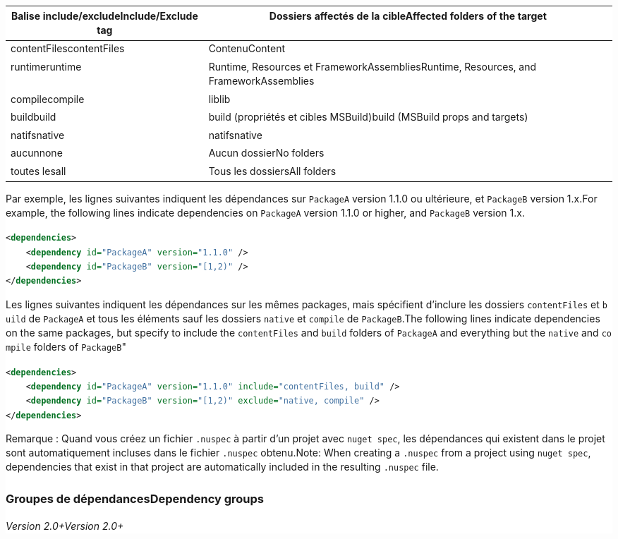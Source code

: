 | <span data-ttu-id="7fbfb-271">Balise include/exclude</span><span class="sxs-lookup"><span data-stu-id="7fbfb-271">Include/Exclude tag</span></span> | <span data-ttu-id="7fbfb-272">Dossiers affectés de la cible</span><span class="sxs-lookup"><span data-stu-id="7fbfb-272">Affected folders of the target</span></span> |
| --- | --- |
| <span data-ttu-id="7fbfb-273">contentFiles</span><span class="sxs-lookup"><span data-stu-id="7fbfb-273">contentFiles</span></span> | <span data-ttu-id="7fbfb-274">Contenu</span><span class="sxs-lookup"><span data-stu-id="7fbfb-274">Content</span></span> |
| <span data-ttu-id="7fbfb-275">runtime</span><span class="sxs-lookup"><span data-stu-id="7fbfb-275">runtime</span></span> | <span data-ttu-id="7fbfb-276">Runtime, Resources et FrameworkAssemblies</span><span class="sxs-lookup"><span data-stu-id="7fbfb-276">Runtime, Resources, and FrameworkAssemblies</span></span> |
| <span data-ttu-id="7fbfb-277">compile</span><span class="sxs-lookup"><span data-stu-id="7fbfb-277">compile</span></span> | <span data-ttu-id="7fbfb-278">lib</span><span class="sxs-lookup"><span data-stu-id="7fbfb-278">lib</span></span> |
| <span data-ttu-id="7fbfb-279">build</span><span class="sxs-lookup"><span data-stu-id="7fbfb-279">build</span></span> | <span data-ttu-id="7fbfb-280">build (propriétés et cibles MSBuild)</span><span class="sxs-lookup"><span data-stu-id="7fbfb-280">build (MSBuild props and targets)</span></span> |
| <span data-ttu-id="7fbfb-281">natifs</span><span class="sxs-lookup"><span data-stu-id="7fbfb-281">native</span></span> | <span data-ttu-id="7fbfb-282">natifs</span><span class="sxs-lookup"><span data-stu-id="7fbfb-282">native</span></span> |
| <span data-ttu-id="7fbfb-283">aucun</span><span class="sxs-lookup"><span data-stu-id="7fbfb-283">none</span></span> | <span data-ttu-id="7fbfb-284">Aucun dossier</span><span class="sxs-lookup"><span data-stu-id="7fbfb-284">No folders</span></span> |
| <span data-ttu-id="7fbfb-285">toutes les</span><span class="sxs-lookup"><span data-stu-id="7fbfb-285">all</span></span> | <span data-ttu-id="7fbfb-286">Tous les dossiers</span><span class="sxs-lookup"><span data-stu-id="7fbfb-286">All folders</span></span> |

<span data-ttu-id="7fbfb-287">Par exemple, les lignes suivantes indiquent les dépendances sur `PackageA` version 1.1.0 ou ultérieure, et `PackageB` version 1.x.</span><span class="sxs-lookup"><span data-stu-id="7fbfb-287">For example, the following lines indicate dependencies on `PackageA` version 1.1.0 or higher, and `PackageB` version 1.x.</span></span>

```xml
<dependencies>
    <dependency id="PackageA" version="1.1.0" />
    <dependency id="PackageB" version="[1,2)" />
</dependencies>
```

<span data-ttu-id="7fbfb-288">Les lignes suivantes indiquent les dépendances sur les mêmes packages, mais spécifient d’inclure les dossiers `contentFiles` et `build` de `PackageA` et tous les éléments sauf les dossiers `native` et `compile` de `PackageB`.</span><span class="sxs-lookup"><span data-stu-id="7fbfb-288">The following lines indicate dependencies on the same packages, but specify to include the `contentFiles` and `build` folders of `PackageA` and everything but the `native` and `compile` folders of `PackageB`"</span></span>

```xml
<dependencies>
    <dependency id="PackageA" version="1.1.0" include="contentFiles, build" />
    <dependency id="PackageB" version="[1,2)" exclude="native, compile" />
</dependencies>
```

<span data-ttu-id="7fbfb-289">Remarque : Quand vous créez un fichier `.nuspec` à partir d’un projet avec `nuget spec`, les dépendances qui existent dans le projet sont automatiquement incluses dans le fichier `.nuspec` obtenu.</span><span class="sxs-lookup"><span data-stu-id="7fbfb-289">Note: When creating a `.nuspec` from a project using `nuget spec`, dependencies that exist in that project are automatically included in the resulting `.nuspec` file.</span></span>

### <a name="dependency-groups"></a><span data-ttu-id="7fbfb-290">Groupes de dépendances</span><span class="sxs-lookup"><span data-stu-id="7fbfb-290">Dependency groups</span></span>

<span data-ttu-id="7fbfb-291">*Version 2.0+*</span><span class="sxs-lookup"><span data-stu-id="7fbfb-291">*Version 2.0+*</span></span>
